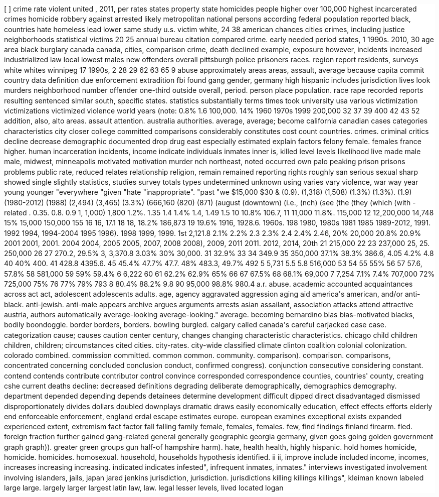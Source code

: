 [ ] crime rate violent united , 2011, per rates states property state homicides people higher over 100,000 highest incarcerated crimes homicide robbery against arrested likely metropolitan national persons according federal population reported black, countries hate homeless lead lower same study u.s. victim white, 24 38 american chances cities crimes, including justice neighborhoods statistical victims 20 25 annual bureau citation compared crime. early needed period states, 1 1990s. 2010, 30 age area black burglary canada canada, cities, comparison crime, death declined example, exposure however, incidents increased industrialized law local lowest males new offenders overall pittsburgh police prisoners races. region report residents, surveys white whites winnipeg 17 1990s, 2 28 29 62 63 65 9 abuse approximately areas areas, assault, average because capita commit country data definition due enforcement extradition fbi found gang gender, germany high hispanic includes jurisdiction lives look murders neighborhood number offender one-third outside overall, period. person place population. race rape recorded reports resulting sentenced similar south, specific states. statistics substantially terms times took university usa various victimization victimizations victimized violence world years (note: 0.8% 1.6 100,000. 14% 1960 1970s 1999 200,000 32 37 39 400 42 43 52 addition, also, alto areas. assault attention. australia authorities. average, average; become california canadian cases categories characteristics city closer college committed comparisons considerably constitutes cost count countries. crimes. criminal critics decline decrease demographic documented drop drug east especially estimated explain factors felony female. females france higher. human incarceration incidents, income indicate individuals inmates inner is, killed level levels likelihood live made male male, midwest, minneapolis motivated motivation murder nch northeast, noted occurred own palo peaking prison prisons problems public rate, reduced relates relationship religion, remain remained reporting rights roughly san serious sexual sharp showed single slightly statistics, studies survey totals types undetermined unknown using varies vary violence, war way year young younger "everywhere "given "hate "inappropriate". "past "we $15,000 $30 & (0.9). (1,318) (1,508) (1.3%) (1.3%). (1.9) (1980-2012) (1988) (2,494) (3,465) (3.3%) (666,160 (820) (871) (august (downtown) (i.e., (nch) (see (the (they (which (with -related . 0.35. 0.8. 0.9 1, 1,000) 1,800 1.2%. 1.35 1.4 1.4% 1.4, 1.49 1.5 10 10.8% 106.7, 11 11,000 11.8%. 115,000 12 12,200,000 14,748 15% 15,000 150,000 155 16 16, 17.1 18 18, 18.2% 186,873 19 19.6% 1916, 1928.6. 1960s. 198 1980, 1980s 1981 1985 1989-2012, 1991. 1992 1994, 1994-2004 1995 1996). 1998 1999, 1999. 1st 2,121.8 2.1% 2.2% 2.3 2.3% 2.4 2.4% 2.46, 20% 20,000 20.8% 20.9% 2001 2001, 2001. 2004 2004, 2005 2005, 2007, 2008 2008), 2009, 2011 2011. 2012, 2014, 20th 21 215,000 22 23 237,000 25, 25. 250,000 26 27 270.2, 29.5% 3, 3,370.8 3.03% 30% 30,000. 31 32.9% 33 34 349.9 35 350,000 37.1% 38.3% 386.6, 4.05 4.2% 4.8 40 40% 400. 41 428.8 4395.6. 45 45.4% 47.7% 47.7. 48% 483.3, 49.7% 492 5 5,731 5.5 5.8 516,000 53 54 55 55% 56 57 57.6, 57.8% 58 581,000 59 59% 59.4% 6 6,222 60 61 62.2% 62.9% 65% 66 67 67.5% 68 68.1% 69,000 7 7,254 7.1% 7.4% 707,000 72% 725,000 75% 76 77% 79% 793 8 80.4% 88.2% 9.8 90 95,000 98.8% 980.4 a.r. abuse. academic accounted acquaintances across act act, adolescent adolescents adults. age, agency aggravated aggression aging aid america's american, and/or anti-black. anti-jewish. anti-male appears archive argues arguments arrests asian assailant, association attacks attend attractive austria, authors automatically average-looking average-looking." average. becoming bernardino bias bias-motivated blacks, bodily boondoggle. border borders, borders. bowling burgled. calgary called canada's careful carjacked case case. categorization cause; causes caution center century, changes changing characteristic characteristics. chicago child children children, children; circumstances cited cities. city-rates. city-wide classified climate clinton coalition colonial colonization. colorado combined. commission committed. common common. community. comparison). comparison. comparisons, concentrated concerning concluded conclusion conduct, confirmed congress). conjunction consecutive considering constant. contend contends contribute contributor control convince corresponded correspondence counties, countries' county, creating cshe current deaths decline: decreased definitions degrading deliberate demographically, demographics demography. department depended depending depends detainees determine development difficult dipped direct disadvantaged dismissed disproportionately divides dollars doubled downplays dramatic draws easily economically education, effect effects efforts elderly end enforceable enforcement, england erdal escape estimates europe. european examines exceptional exists expanded experienced extent, extremism fact factor fall falling family female, females, females. few, find findings finland firearm. fled. foreign fraction further gained gang-related general generally geographic georgia germany, given goes going golden government graph graph)). greater green groups gun half-of hampshire harm). hate, health health, highly hispanic. hold homes homicide, homicide. homicides. homosexual. household, households hypothesis identified. ii ii, improve include included income, incomes, increases increasing increasing. indicated indicates infested", infrequent inmates, inmates." interviews investigated involvement involving islanders, jails, japan jared jenkins jurisdiction, jurisdiction. jurisdictions killing killings killings", kleiman known labeled large large. largely larger largest latin law, law. legal lesser levels, lived located logan